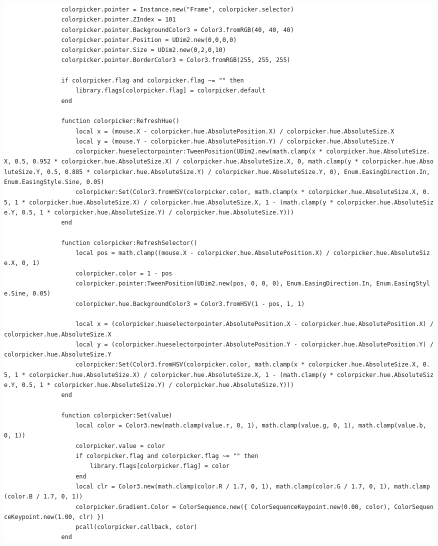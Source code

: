 					colorpicker.pointer = Instance.new("Frame", colorpicker.selector)
					colorpicker.pointer.ZIndex = 101
					colorpicker.pointer.BackgroundColor3 = Color3.fromRGB(40, 40, 40)
					colorpicker.pointer.Position = UDim2.new(0,0,0,0)
					colorpicker.pointer.Size = UDim2.new(0,2,0,10)
					colorpicker.pointer.BorderColor3 = Color3.fromRGB(255, 255, 255)

					if colorpicker.flag and colorpicker.flag ~= "" then
						library.flags[colorpicker.flag] = colorpicker.default
					end

					function colorpicker:RefreshHue()
						local x = (mouse.X - colorpicker.hue.AbsolutePosition.X) / colorpicker.hue.AbsoluteSize.X
						local y = (mouse.Y - colorpicker.hue.AbsolutePosition.Y) / colorpicker.hue.AbsoluteSize.Y
						colorpicker.hueselectorpointer:TweenPosition(UDim2.new(math.clamp(x * colorpicker.hue.AbsoluteSize.X, 0.5, 0.952 * colorpicker.hue.AbsoluteSize.X) / colorpicker.hue.AbsoluteSize.X, 0, math.clamp(y * colorpicker.hue.AbsoluteSize.Y, 0.5, 0.885 * colorpicker.hue.AbsoluteSize.Y) / colorpicker.hue.AbsoluteSize.Y, 0), Enum.EasingDirection.In, Enum.EasingStyle.Sine, 0.05)
						colorpicker:Set(Color3.fromHSV(colorpicker.color, math.clamp(x * colorpicker.hue.AbsoluteSize.X, 0.5, 1 * colorpicker.hue.AbsoluteSize.X) / colorpicker.hue.AbsoluteSize.X, 1 - (math.clamp(y * colorpicker.hue.AbsoluteSize.Y, 0.5, 1 * colorpicker.hue.AbsoluteSize.Y) / colorpicker.hue.AbsoluteSize.Y)))
					end

					function colorpicker:RefreshSelector()
						local pos = math.clamp((mouse.X - colorpicker.hue.AbsolutePosition.X) / colorpicker.hue.AbsoluteSize.X, 0, 1)
						colorpicker.color = 1 - pos
						colorpicker.pointer:TweenPosition(UDim2.new(pos, 0, 0, 0), Enum.EasingDirection.In, Enum.EasingStyle.Sine, 0.05)
						colorpicker.hue.BackgroundColor3 = Color3.fromHSV(1 - pos, 1, 1)

						local x = (colorpicker.hueselectorpointer.AbsolutePosition.X - colorpicker.hue.AbsolutePosition.X) / colorpicker.hue.AbsoluteSize.X
						local y = (colorpicker.hueselectorpointer.AbsolutePosition.Y - colorpicker.hue.AbsolutePosition.Y) / colorpicker.hue.AbsoluteSize.Y
						colorpicker:Set(Color3.fromHSV(colorpicker.color, math.clamp(x * colorpicker.hue.AbsoluteSize.X, 0.5, 1 * colorpicker.hue.AbsoluteSize.X) / colorpicker.hue.AbsoluteSize.X, 1 - (math.clamp(y * colorpicker.hue.AbsoluteSize.Y, 0.5, 1 * colorpicker.hue.AbsoluteSize.Y) / colorpicker.hue.AbsoluteSize.Y)))
					end

					function colorpicker:Set(value)
						local color = Color3.new(math.clamp(value.r, 0, 1), math.clamp(value.g, 0, 1), math.clamp(value.b, 0, 1))
						colorpicker.value = color
						if colorpicker.flag and colorpicker.flag ~= "" then
							library.flags[colorpicker.flag] = color
						end
						local clr = Color3.new(math.clamp(color.R / 1.7, 0, 1), math.clamp(color.G / 1.7, 0, 1), math.clamp(color.B / 1.7, 0, 1))
						colorpicker.Gradient.Color = ColorSequence.new({ ColorSequenceKeypoint.new(0.00, color), ColorSequenceKeypoint.new(1.00, clr) })
						pcall(colorpicker.callback, color)
					end
